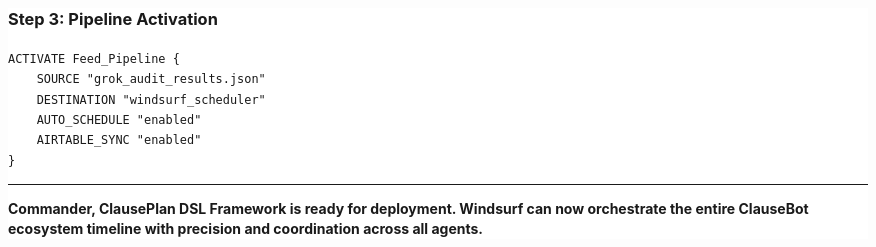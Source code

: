 ### **Step 3: Pipeline Activation**
```clauseplan
ACTIVATE Feed_Pipeline {
    SOURCE "grok_audit_results.json"
    DESTINATION "windsurf_scheduler"
    AUTO_SCHEDULE "enabled"
    AIRTABLE_SYNC "enabled"
}
```

---

**Commander, ClausePlan DSL Framework is ready for deployment. Windsurf can now orchestrate the entire ClauseBot ecosystem timeline with precision and coordination across all agents.**
